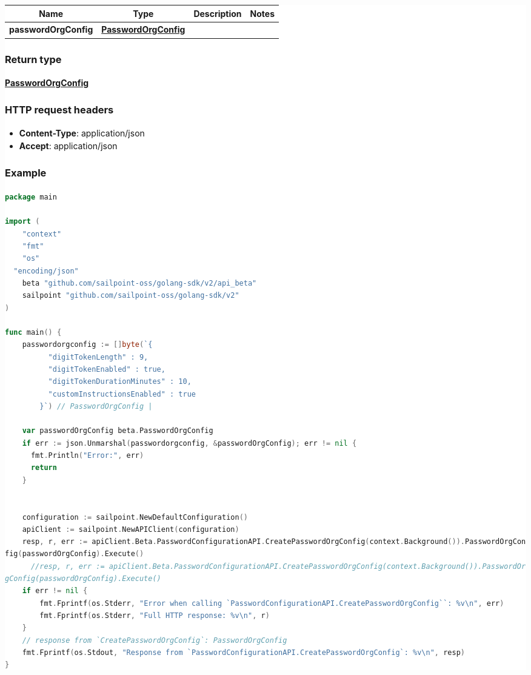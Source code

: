 
Name | Type | Description  | Notes
------------- | ------------- | ------------- | -------------
 **passwordOrgConfig** | [**PasswordOrgConfig**](../models/password-org-config) |  | 

### Return type

[**PasswordOrgConfig**](../models/password-org-config)

### HTTP request headers

- **Content-Type**: application/json
- **Accept**: application/json

### Example

```go
package main

import (
	"context"
	"fmt"
	"os"
  "encoding/json"
    beta "github.com/sailpoint-oss/golang-sdk/v2/api_beta"
	sailpoint "github.com/sailpoint-oss/golang-sdk/v2"
)

func main() {
    passwordorgconfig := []byte(`{
          "digitTokenLength" : 9,
          "digitTokenEnabled" : true,
          "digitTokenDurationMinutes" : 10,
          "customInstructionsEnabled" : true
        }`) // PasswordOrgConfig | 

    var passwordOrgConfig beta.PasswordOrgConfig
    if err := json.Unmarshal(passwordorgconfig, &passwordOrgConfig); err != nil {
      fmt.Println("Error:", err)
      return
    }
    

    configuration := sailpoint.NewDefaultConfiguration()
    apiClient := sailpoint.NewAPIClient(configuration)
    resp, r, err := apiClient.Beta.PasswordConfigurationAPI.CreatePasswordOrgConfig(context.Background()).PasswordOrgConfig(passwordOrgConfig).Execute()
	  //resp, r, err := apiClient.Beta.PasswordConfigurationAPI.CreatePasswordOrgConfig(context.Background()).PasswordOrgConfig(passwordOrgConfig).Execute()
    if err != nil {
	    fmt.Fprintf(os.Stderr, "Error when calling `PasswordConfigurationAPI.CreatePasswordOrgConfig``: %v\n", err)
	    fmt.Fprintf(os.Stderr, "Full HTTP response: %v\n", r)
    }
    // response from `CreatePasswordOrgConfig`: PasswordOrgConfig
    fmt.Fprintf(os.Stdout, "Response from `PasswordConfigurationAPI.CreatePasswordOrgConfig`: %v\n", resp)
}
```
